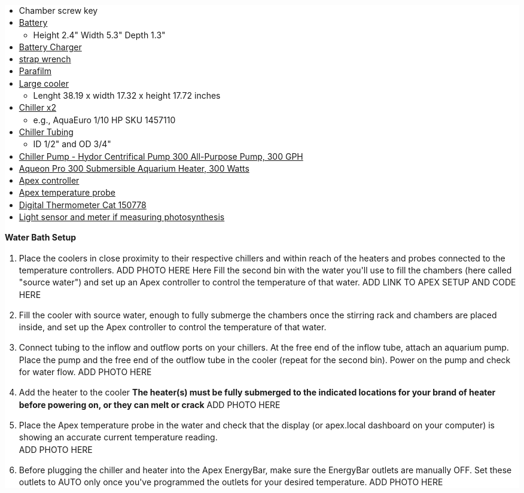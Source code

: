 - Chamber screw key
- [Battery](https://www.mcmaster.com/7448K13/) 
	- Height	2.4" Width	5.3" Depth	1.3"
- [Battery Charger](https://www.mcmaster.com/76025K15/)
- [strap wrench](https://www.mcmaster.com/54325A63/)
- [Parafilm](https://www.fishersci.com/shop/products/parafilm-parafilm-m-2/501899425#?keyword=Parafilm)
- [Large cooler](https://smile.amazon.com/gp/product/B004QILD6W/ref=ppx_yo_dt_b_asin_title_o08_s00?ie=UTF8&psc=1)
	- Lenght 38.19 x width 17.32 x height 17.72 inches 
- [Chiller x2](https://www.petco.com/shop/en/petcostore/product/aqua-euro-usa-max-chill-aquarium-chiller-110-hp)
	- e.g., AquaEuro 1/10 HP SKU 1457110 
- [Chiller Tubing](https://www.mcmaster.com/5233K68/)
	- ID	1/2" and OD	3/4"
- [Chiller Pump - Hydor Centrifical Pump 300 All-Purpose Pump, 300 GPH](https://smile.amazon.com/gp/product/B003SNG9I8/ref=ppx_yo_dt_b_search_asin_title?ie=UTF8&psc=1)
- [Aqueon Pro 300 Submersible Aquarium Heater, 300 Watts](https://www.petco.com/shop/en/petcostore/product/aqueon-pro-300-submersible-aquarium-heater)
- [Apex controller](https://shop.neptunesystems.com/collections/systems/products/apex-controller-system)
- [Apex temperature probe](https://shop.neptunesystems.com/products/temperature-probe)
- [Digital Thermometer Cat 150778](https://www.fishersci.com/shop/products/fisher-scientific-traceable-digital-thermometers-11/150778#?keyword=digital%20thermometer)
- [Light sensor and meter if measuring photosynthesis](https://www.apogeeinstruments.com/mq-510-full-spectrum-underwater-quantum-meter/)  

<a name="Bath"></a> **Water Bath Setup**

1. Place the coolers in close proximity to their respective chillers and within reach of the heaters and probes connected to the temperature controllers.  ADD PHOTO HERE Here Fill the second bin with the water you'll use to fill the chambers (here called "source water") and set up an Apex controller to control the temperature of that water.  ADD LINK TO APEX SETUP AND CODE HERE
1. Fill the cooler with source water, enough to fully submerge the chambers once the stirring rack and chambers are placed inside, and set up the Apex controller to control the temperature of that water.

1. Connect tubing to the inflow and outflow ports on your chillers.  At the free end of the inflow tube, attach an aquarium pump.  Place the pump and the free end of the outflow tube in the cooler (repeat for the second bin).  Power on the pump and check for water flow.
ADD PHOTO HERE

1. Add the heater to the cooler **The heater(s) must be fully submerged to the indicated locations for your brand of heater before powering on, or they can melt or crack** 
ADD PHOTO HERE 

1. Place the Apex temperature probe in the water and check that the display (or apex.local dashboard on your computer) is showing an accurate current temperature reading.  
ADD PHOTO HERE
  
1. Before plugging the chiller and heater into the Apex EnergyBar, make sure the EnergyBar outlets are manually OFF.  Set these outlets to AUTO only once you've programmed the outlets for your desired temperature. 
ADD PHOTO HERE 
